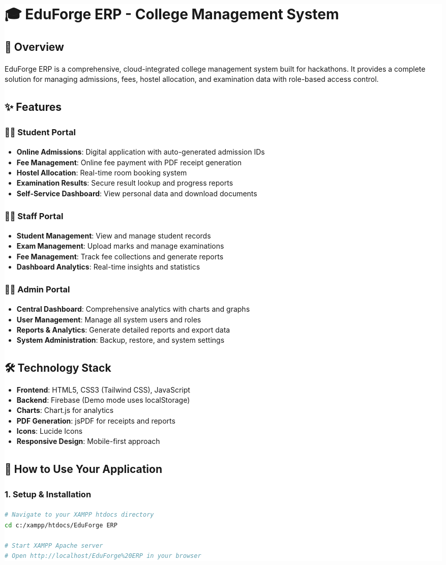 # 🎓 EduForge ERP - College Management System

## 🌟 Overview
EduForge ERP is a comprehensive, cloud-integrated college management system built for hackathons. It provides a complete solution for managing admissions, fees, hostel allocation, and examination data with role-based access control.

## ✨ Features

### 👨‍🎓 Student Portal
- **Online Admissions**: Digital application with auto-generated admission IDs
- **Fee Management**: Online fee payment with PDF receipt generation
- **Hostel Allocation**: Real-time room booking system
- **Examination Results**: Secure result lookup and progress reports
- **Self-Service Dashboard**: View personal data and download documents

### 👩‍🏫 Staff Portal
- **Student Management**: View and manage student records
- **Exam Management**: Upload marks and manage examinations
- **Fee Management**: Track fee collections and generate reports
- **Dashboard Analytics**: Real-time insights and statistics

### 👨‍💼 Admin Portal
- **Central Dashboard**: Comprehensive analytics with charts and graphs
- **User Management**: Manage all system users and roles
- **Reports & Analytics**: Generate detailed reports and export data
- **System Administration**: Backup, restore, and system settings

## 🛠️ Technology Stack
- **Frontend**: HTML5, CSS3 (Tailwind CSS), JavaScript
- **Backend**: Firebase (Demo mode uses localStorage)
- **Charts**: Chart.js for analytics
- **PDF Generation**: jsPDF for receipts and reports
- **Icons**: Lucide Icons
- **Responsive Design**: Mobile-first approach

## 🚀 How to Use Your Application

### 1. **Setup & Installation**
```bash
# Navigate to your XAMPP htdocs directory
cd c:/xampp/htdocs/EduForge ERP

# Start XAMPP Apache server
# Open http://localhost/EduForge%20ERP in your browser
```
